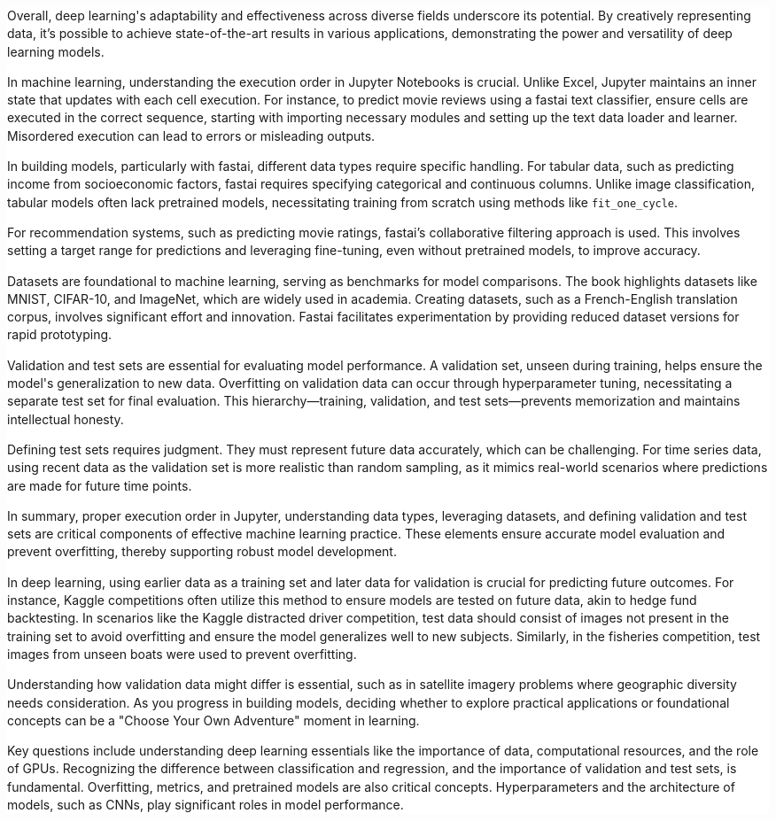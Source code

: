 Overall, deep learning's adaptability and effectiveness across diverse fields underscore its potential. By creatively representing data, it’s possible to achieve state-of-the-art results in various applications, demonstrating the power and versatility of deep learning models.



In machine learning, understanding the execution order in Jupyter Notebooks is crucial. Unlike Excel, Jupyter maintains an inner state that updates with each cell execution. For instance, to predict movie reviews using a fastai text classifier, ensure cells are executed in the correct sequence, starting with importing necessary modules and setting up the text data loader and learner. Misordered execution can lead to errors or misleading outputs.

In building models, particularly with fastai, different data types require specific handling. For tabular data, such as predicting income from socioeconomic factors, fastai requires specifying categorical and continuous columns. Unlike image classification, tabular models often lack pretrained models, necessitating training from scratch using methods like `fit_one_cycle`.

For recommendation systems, such as predicting movie ratings, fastai’s collaborative filtering approach is used. This involves setting a target range for predictions and leveraging fine-tuning, even without pretrained models, to improve accuracy.

Datasets are foundational to machine learning, serving as benchmarks for model comparisons. The book highlights datasets like MNIST, CIFAR-10, and ImageNet, which are widely used in academia. Creating datasets, such as a French-English translation corpus, involves significant effort and innovation. Fastai facilitates experimentation by providing reduced dataset versions for rapid prototyping.

Validation and test sets are essential for evaluating model performance. A validation set, unseen during training, helps ensure the model's generalization to new data. Overfitting on validation data can occur through hyperparameter tuning, necessitating a separate test set for final evaluation. This hierarchy—training, validation, and test sets—prevents memorization and maintains intellectual honesty.

Defining test sets requires judgment. They must represent future data accurately, which can be challenging. For time series data, using recent data as the validation set is more realistic than random sampling, as it mimics real-world scenarios where predictions are made for future time points.

In summary, proper execution order in Jupyter, understanding data types, leveraging datasets, and defining validation and test sets are critical components of effective machine learning practice. These elements ensure accurate model evaluation and prevent overfitting, thereby supporting robust model development.



In deep learning, using earlier data as a training set and later data for validation is crucial for predicting future outcomes. For instance, Kaggle competitions often utilize this method to ensure models are tested on future data, akin to hedge fund backtesting. In scenarios like the Kaggle distracted driver competition, test data should consist of images not present in the training set to avoid overfitting and ensure the model generalizes well to new subjects. Similarly, in the fisheries competition, test images from unseen boats were used to prevent overfitting.

Understanding how validation data might differ is essential, such as in satellite imagery problems where geographic diversity needs consideration. As you progress in building models, deciding whether to explore practical applications or foundational concepts can be a "Choose Your Own Adventure" moment in learning.

Key questions include understanding deep learning essentials like the importance of data, computational resources, and the role of GPUs. Recognizing the difference between classification and regression, and the importance of validation and test sets, is fundamental. Overfitting, metrics, and pretrained models are also critical concepts. Hyperparameters and the architecture of models, such as CNNs, play significant roles in model performance.
